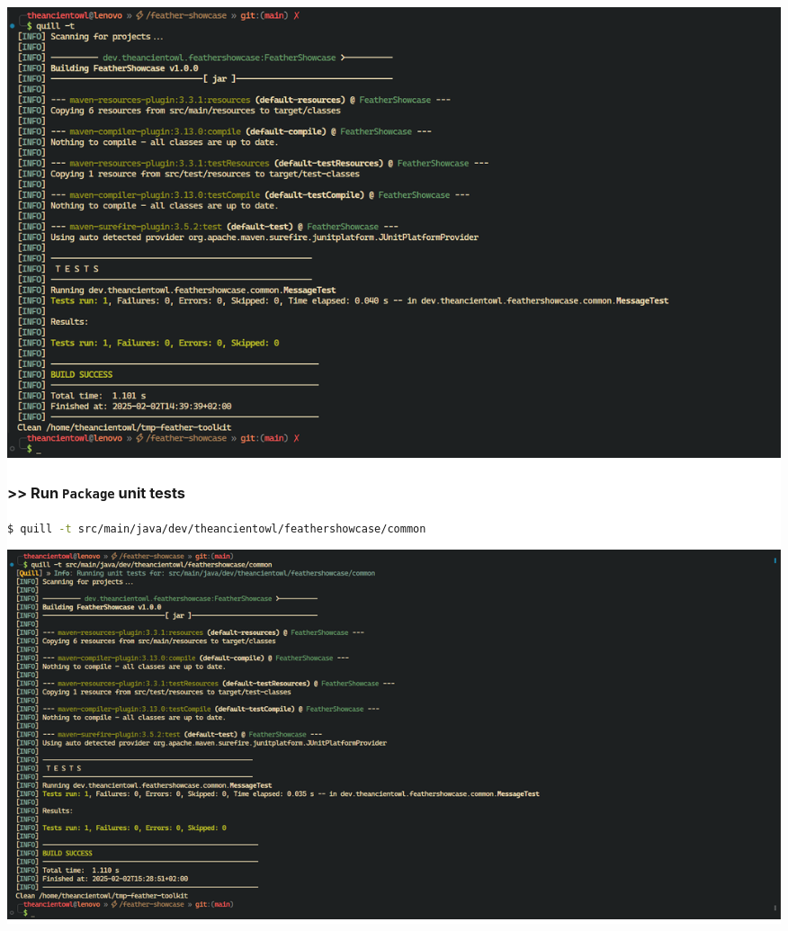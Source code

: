 ![run-all-tests](./project/images/V.run-all-tests.png)

### >> Run `Package` unit tests

```bash
$ quill -t src/main/java/dev/theancientowl/feathershowcase/common
```

![run-package-tests](./project/images/V.run-package-tests.png)
